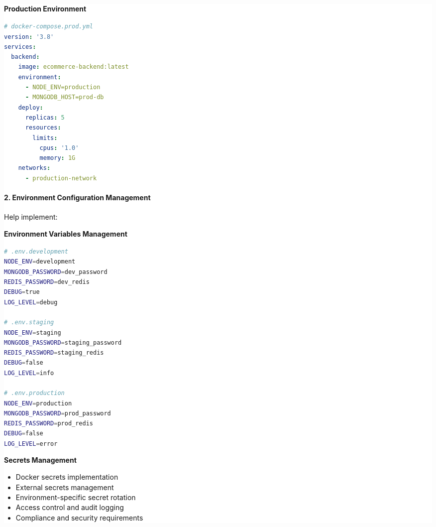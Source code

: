 **Production Environment**
```yaml
# docker-compose.prod.yml
version: '3.8'
services:
  backend:
    image: ecommerce-backend:latest
    environment:
      - NODE_ENV=production
      - MONGODB_HOST=prod-db
    deploy:
      replicas: 5
      resources:
        limits:
          cpus: '1.0'
          memory: 1G
    networks:
      - production-network
```

#### 2. Environment Configuration Management
Help implement:

**Environment Variables Management**
```bash
# .env.development
NODE_ENV=development
MONGODB_PASSWORD=dev_password
REDIS_PASSWORD=dev_redis
DEBUG=true
LOG_LEVEL=debug

# .env.staging
NODE_ENV=staging
MONGODB_PASSWORD=staging_password
REDIS_PASSWORD=staging_redis
DEBUG=false
LOG_LEVEL=info

# .env.production
NODE_ENV=production
MONGODB_PASSWORD=prod_password
REDIS_PASSWORD=prod_redis
DEBUG=false
LOG_LEVEL=error
```

**Secrets Management**
- Docker secrets implementation
- External secrets management
- Environment-specific secret rotation
- Access control and audit logging
- Compliance and security requirements

